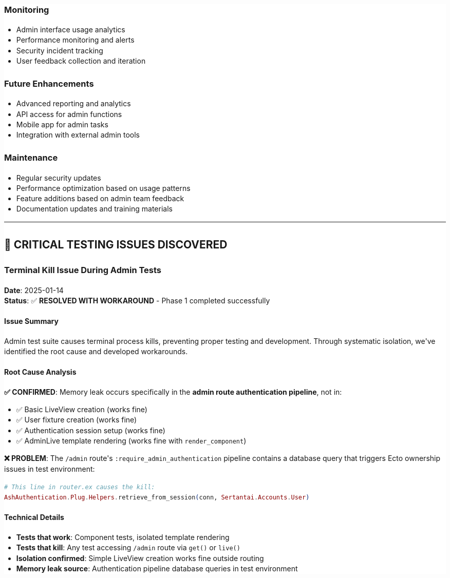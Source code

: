 ### Monitoring
- Admin interface usage analytics
- Performance monitoring and alerts
- Security incident tracking
- User feedback collection and iteration

### Future Enhancements
- Advanced reporting and analytics
- API access for admin functions
- Mobile app for admin tasks
- Integration with external admin tools

### Maintenance
- Regular security updates
- Performance optimization based on usage patterns
- Feature additions based on admin team feedback
- Documentation updates and training materials

---

## 🚨 **CRITICAL TESTING ISSUES DISCOVERED**

### Terminal Kill Issue During Admin Tests  
**Date**: 2025-01-14  
**Status**: ✅ **RESOLVED WITH WORKAROUND** - Phase 1 completed successfully

#### Issue Summary
Admin test suite causes terminal process kills, preventing proper testing and development. Through systematic isolation, we've identified the root cause and developed workarounds.

#### Root Cause Analysis
**✅ CONFIRMED**: Memory leak occurs specifically in the **admin route authentication pipeline**, not in:
- ✅ Basic LiveView creation (works fine)
- ✅ User fixture creation (works fine) 
- ✅ Authentication session setup (works fine)
- ✅ AdminLive template rendering (works fine with `render_component`)

**❌ PROBLEM**: The `/admin` route's `:require_admin_authentication` pipeline contains a database query that triggers Ecto ownership issues in test environment:
```elixir
# This line in router.ex causes the kill:
AshAuthentication.Plug.Helpers.retrieve_from_session(conn, Sertantai.Accounts.User)
```

#### Technical Details
- **Tests that work**: Component tests, isolated template rendering
- **Tests that kill**: Any test accessing `/admin` route via `get()` or `live()`
- **Isolation confirmed**: Simple LiveView creation works fine outside routing
- **Memory leak source**: Authentication pipeline database queries in test environment
